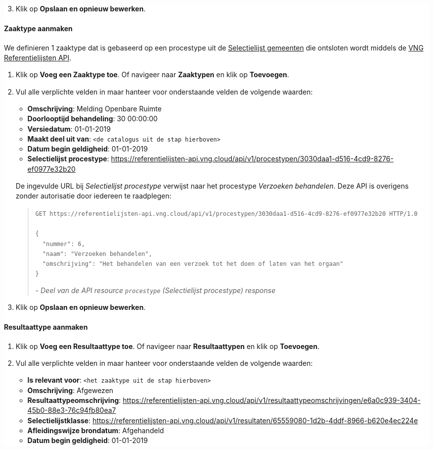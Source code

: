 3. Klik op **Opslaan en opnieuw bewerken**.

#### Zaaktype aanmaken

We definieren 1 zaaktype dat is gebaseerd op een procestype uit de
[Selectielijst gemeenten] die ontsloten wordt middels de
[VNG Referentielijsten API].

1. Klik op **Voeg een Zaaktype toe**. Of navigeer naar **Zaaktypen** en klik
   op **Toevoegen**.

2. Vul alle verplichte velden in maar hanteer voor onderstaande velden de
   volgende waarden:

   * **Omschrijving**: Melding Openbare Ruimte
   * **Doorlooptijd behandeling**: 30 00:00:00
   * **Versiedatum**: 01-01-2019
   * **Maakt deel uit van**: `<de catalogus uit de stap hierboven>`
   * **Datum begin geldigheid**: 01-01-2019
   * **Selectielijst procestype**: https://referentielijsten-api.vng.cloud/api/v1/procestypen/3030daa1-d516-4cd9-8276-ef0977e32b20

   De ingevulde URL bij *Selectielijst procestype* verwijst naar het
   procestype *Verzoeken behandelen*. Deze API is overigens zonder
   autorisatie door iedereen te raadplegen:

   > ```http
   > GET https://referentielijsten-api.vng.cloud/api/v1/procestypen/3030daa1-d516-4cd9-8276-ef0977e32b20 HTTP/1.0
   >
   > {
   >   "nummer": 6,
   >   "naam": "Verzoeken behandelen",
   >   "omschrijving": "Het behandelen van een verzoek tot het doen of laten van het orgaan"
   > }
   > ```
   > *\- Deel van de API resource `procestype` (Selectielijst procestype) response*

3. Klik op **Opslaan en opnieuw bewerken**.

#### Resultaattype aanmaken

1. Klik op **Voeg een Resultaattype toe**. Of navigeer naar **Resultaattypen**
   en klik op **Toevoegen**.

2. Vul alle verplichte velden in maar hanteer voor onderstaande velden de
   volgende waarden:

   * **Is relevant voor**: `<het zaaktype uit de stap hierboven>`
   * **Omschrijving**: Afgewezen
   * **Resultaattypeomschrijving**: https://referentielijsten-api.vng.cloud/api/v1/resultaattypeomschrijvingen/e6a0c939-3404-45b0-88e3-76c94fb80ea7
   * **Selectielijstklasse**: https://referentielijsten-api.vng.cloud/api/v1/resultaten/65559080-1d2b-4ddf-8966-b620e4ec224e
   * **Afleidingswijze brondatum**: Afgehandeld
   * **Datum begin geldigheid**: 01-01-2019


[Selectielijst gemeenten]: https://vng.nl/selectielijst
[VNG Referentielijsten API]: https://referentielijsten-api.vng.cloud/api/v1/
[Postman]: https://www.getpostman.com/downloads/